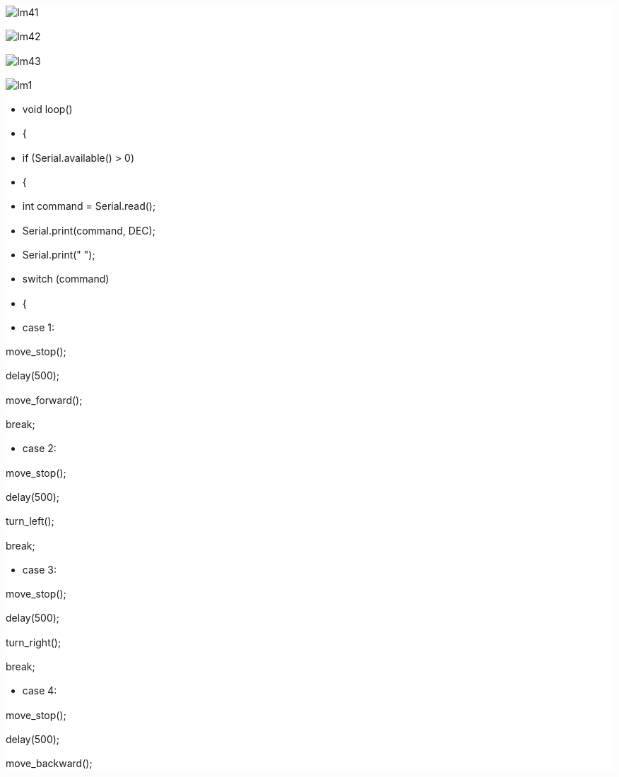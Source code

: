 ![Im41](images/Im41)

![Im42](images/Im42)

![Im43](images/Im43)

![Im1](images/Im1)

- void loop()

- {

- if (Serial.available() > 0)

- {

- int command = Serial.read();

- Serial.print(command, DEC);

- Serial.print(" ");

- switch (command)

- {

- case 1:

move_stop();

delay(500);

move_forward();

break;

- case 2:

move_stop();

delay(500);

turn_left();

break;

- case 3:

move_stop();

delay(500);

turn_right();

break;

- case 4:

move_stop();

delay(500);

move_backward();

